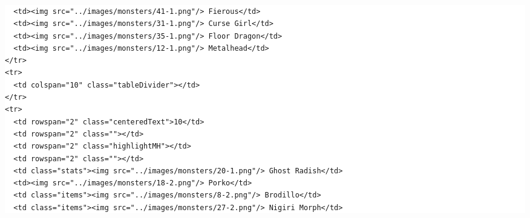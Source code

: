       <td><img src="../images/monsters/41-1.png"/> Fierous</td>
      <td><img src="../images/monsters/31-1.png"/> Curse Girl</td>
      <td><img src="../images/monsters/35-1.png"/> Floor Dragon</td>
      <td><img src="../images/monsters/12-1.png"/> Metalhead</td>
    </tr>
    <tr>
      <td colspan="10" class="tableDivider"></td>
    </tr>
    <tr>
      <td rowspan="2" class="centeredText">10</td>
      <td rowspan="2" class=""></td>
      <td rowspan="2" class="highlightMH"></td>
      <td rowspan="2" class=""></td>
      <td class="stats"><img src="../images/monsters/20-1.png"/> Ghost Radish</td>
      <td><img src="../images/monsters/18-2.png"/> Porko</td>
      <td class="items"><img src="../images/monsters/8-2.png"/> Brodillo</td>
      <td class="items"><img src="../images/monsters/27-2.png"/> Nigiri Morph</td>